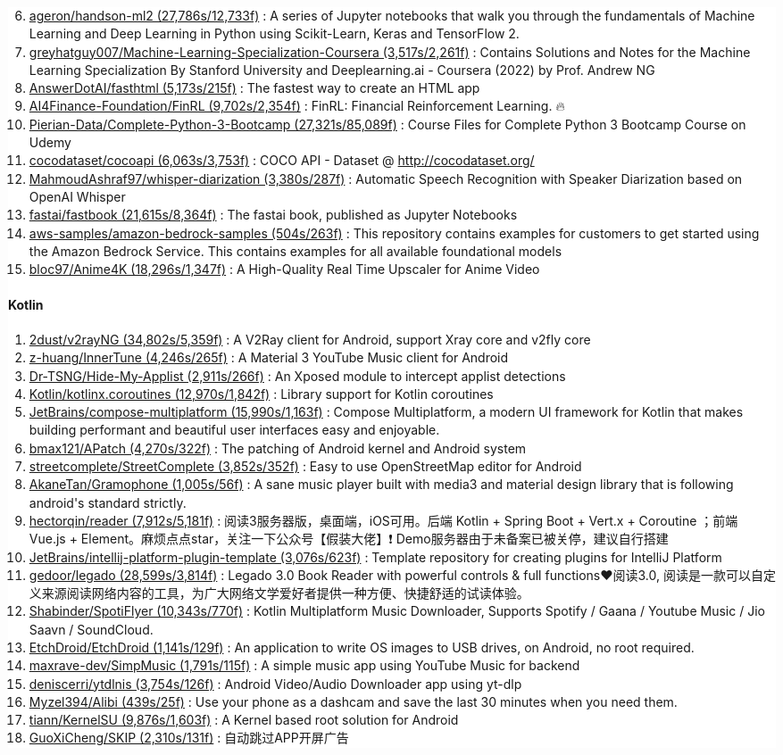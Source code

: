6. [ageron/handson-ml2 (27,786s/12,733f)](https://github.com/ageron/handson-ml2) : A series of Jupyter notebooks that walk you through the fundamentals of Machine Learning and Deep Learning in Python using Scikit-Learn, Keras and TensorFlow 2.
7. [greyhatguy007/Machine-Learning-Specialization-Coursera (3,517s/2,261f)](https://github.com/greyhatguy007/Machine-Learning-Specialization-Coursera) : Contains Solutions and Notes for the Machine Learning Specialization By Stanford University and Deeplearning.ai - Coursera (2022) by Prof. Andrew NG
8. [AnswerDotAI/fasthtml (5,173s/215f)](https://github.com/AnswerDotAI/fasthtml) : The fastest way to create an HTML app
9. [AI4Finance-Foundation/FinRL (9,702s/2,354f)](https://github.com/AI4Finance-Foundation/FinRL) : FinRL: Financial Reinforcement Learning. 🔥
10. [Pierian-Data/Complete-Python-3-Bootcamp (27,321s/85,089f)](https://github.com/Pierian-Data/Complete-Python-3-Bootcamp) : Course Files for Complete Python 3 Bootcamp Course on Udemy
11. [cocodataset/cocoapi (6,063s/3,753f)](https://github.com/cocodataset/cocoapi) : COCO API - Dataset @ http://cocodataset.org/
12. [MahmoudAshraf97/whisper-diarization (3,380s/287f)](https://github.com/MahmoudAshraf97/whisper-diarization) : Automatic Speech Recognition with Speaker Diarization based on OpenAI Whisper
13. [fastai/fastbook (21,615s/8,364f)](https://github.com/fastai/fastbook) : The fastai book, published as Jupyter Notebooks
14. [aws-samples/amazon-bedrock-samples (504s/263f)](https://github.com/aws-samples/amazon-bedrock-samples) : This repository contains examples for customers to get started using the Amazon Bedrock Service. This contains examples for all available foundational models
15. [bloc97/Anime4K (18,296s/1,347f)](https://github.com/bloc97/Anime4K) : A High-Quality Real Time Upscaler for Anime Video

#### Kotlin
1. [2dust/v2rayNG (34,802s/5,359f)](https://github.com/2dust/v2rayNG) : A V2Ray client for Android, support Xray core and v2fly core
2. [z-huang/InnerTune (4,246s/265f)](https://github.com/z-huang/InnerTune) : A Material 3 YouTube Music client for Android
3. [Dr-TSNG/Hide-My-Applist (2,911s/266f)](https://github.com/Dr-TSNG/Hide-My-Applist) : An Xposed module to intercept applist detections
4. [Kotlin/kotlinx.coroutines (12,970s/1,842f)](https://github.com/Kotlin/kotlinx.coroutines) : Library support for Kotlin coroutines
5. [JetBrains/compose-multiplatform (15,990s/1,163f)](https://github.com/JetBrains/compose-multiplatform) : Compose Multiplatform, a modern UI framework for Kotlin that makes building performant and beautiful user interfaces easy and enjoyable.
6. [bmax121/APatch (4,270s/322f)](https://github.com/bmax121/APatch) : The patching of Android kernel and Android system
7. [streetcomplete/StreetComplete (3,852s/352f)](https://github.com/streetcomplete/StreetComplete) : Easy to use OpenStreetMap editor for Android
8. [AkaneTan/Gramophone (1,005s/56f)](https://github.com/AkaneTan/Gramophone) : A sane music player built with media3 and material design library that is following android's standard strictly.
9. [hectorqin/reader (7,912s/5,181f)](https://github.com/hectorqin/reader) : 阅读3服务器版，桌面端，iOS可用。后端 Kotlin + Spring Boot + Vert.x + Coroutine ；前端 Vue.js + Element。麻烦点点star，关注一下公众号【假装大佬】❗️ Demo服务器由于未备案已被关停，建议自行搭建
10. [JetBrains/intellij-platform-plugin-template (3,076s/623f)](https://github.com/JetBrains/intellij-platform-plugin-template) : Template repository for creating plugins for IntelliJ Platform
11. [gedoor/legado (28,599s/3,814f)](https://github.com/gedoor/legado) : Legado 3.0 Book Reader with powerful controls & full functions❤️阅读3.0, 阅读是一款可以自定义来源阅读网络内容的工具，为广大网络文学爱好者提供一种方便、快捷舒适的试读体验。
12. [Shabinder/SpotiFlyer (10,343s/770f)](https://github.com/Shabinder/SpotiFlyer) : Kotlin Multiplatform Music Downloader, Supports Spotify / Gaana / Youtube Music / Jio Saavn / SoundCloud.
13. [EtchDroid/EtchDroid (1,141s/129f)](https://github.com/EtchDroid/EtchDroid) : An application to write OS images to USB drives, on Android, no root required.
14. [maxrave-dev/SimpMusic (1,791s/115f)](https://github.com/maxrave-dev/SimpMusic) : A simple music app using YouTube Music for backend
15. [deniscerri/ytdlnis (3,754s/126f)](https://github.com/deniscerri/ytdlnis) : Android Video/Audio Downloader app using yt-dlp
16. [Myzel394/Alibi (439s/25f)](https://github.com/Myzel394/Alibi) : Use your phone as a dashcam and save the last 30 minutes when you need them.
17. [tiann/KernelSU (9,876s/1,603f)](https://github.com/tiann/KernelSU) : A Kernel based root solution for Android
18. [GuoXiCheng/SKIP (2,310s/131f)](https://github.com/GuoXiCheng/SKIP) : 自动跳过APP开屏广告
